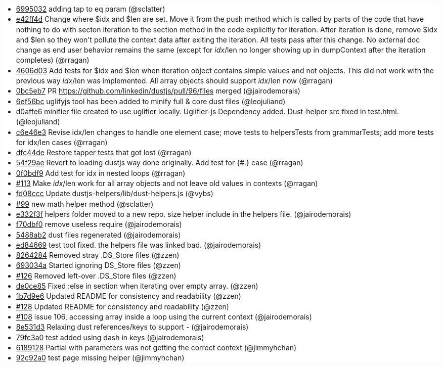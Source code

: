- [6995032](https://github.com/prashn64/dustjs/commit/6995032b253418d094357e6746678bcf284c8006) adding tap to eq param (@sclatter)
- [e42ff4d](https://github.com/prashn64/dustjs/commit/e42ff4da95668debdecf4b43bc90fabb74137314) Change where $idx and $len are set. Move it from the push method which is called by parts of the code that have nothing to do with secton iteration to the section method in the code explicitly for iteration. After iteration is done, remove $idx and $len so they won't pollute the context data after exiting the iteration. All tests pass after this change. No external doc change as end user behavior remains the same (except for $idx/$len no longer showing up in dumpContext after the iteration completes) (@rragan)
- [4606d03](https://github.com/prashn64/dustjs/commit/4606d030f18a48300d71740b63e72723bd9e0270) Add tests for $idx and $len when iteration object contains simple values and not objects. This did not work with the previous way $idx/$len was implemented. All array objects should support $idx/$len now (@rragan)
- [0bc5eb7](https://github.com/prashn64/dustjs/commit/0bc5eb7dfb16c4fea56664f49c25d810c33c6c2e) PR https://github.com/linkedin/dustjs/pull/96/files merged (@jairodemorais)
- [6ef56bc](https://github.com/prashn64/dustjs/commit/6ef56bc49061356cd6212208c6337b6ae8463aa9) uglifyjs tool has been added to minify full & core dust files (@leojuliand)
- [d0affe6](https://github.com/prashn64/dustjs/commit/d0affe66369a8ea45acf31930c08a8f3f43d1026) minifier file created to use uglifier locally. Uglifier-js Dependency added. Dust-helper src fixed in test.html. (@leojuliand)
- [c6e46e3](https://github.com/prashn64/dustjs/commit/c6e46e32392152c6dc91fb062c3dbdf355560602) Revise idx/len changes to handle one element case; move tests to helpersTests from grammarTests; add more tests for idx/len cases (@rragan)
- [dfc44de](https://github.com/prashn64/dustjs/commit/dfc44de67404043fb61f9c98e5c31086dc2bc4e0) Restore tapper tests that got lost (@rragan)
- [54f29ae](https://github.com/prashn64/dustjs/commit/54f29ae23277404249707d5b4bf2f44c883e7bbd) Revert to loading dustjs way done originally. Add test for {#.} case (@rragan)
- [0f0bdf9](https://github.com/prashn64/dustjs/commit/0f0bdf94ca7239b0b96ad301707951dadf3b8f4b) Add test for idx in nested loops (@rragan)
- [#113](https://null/prashn64/dustjs/pull/113) Make $idx/$len work for all array  objects and not leave old values in contexts (@rragan)
- [fd08ccc](https://github.com/prashn64/dustjs/commit/fd08ccc2621b65e59c424ee2bb581cf4484ee8ce) Update dustjs-helpers/lib/dust-helpers.js (@vybs)
- [#99](https://null/prashn64/dustjs/pull/99) new math helper method (@sclatter)
- [e332f3f](https://github.com/prashn64/dustjs/commit/e332f3f11c2328445af37c008fd3b5782cc01a1d) helpers folder moved to a new repo. size helper include in the helpers file. (@jairodemorais)
- [f70dbf0](https://github.com/prashn64/dustjs/commit/f70dbf058efcd266c1197580d2fd4b1cbc89258b) remove useless require (@jairodemorais)
- [5488ab2](https://github.com/prashn64/dustjs/commit/5488ab267df11ac3d7f8a5098fc4fade98687724) dust files regenerated (@jairodemorais)
- [ed84669](https://github.com/prashn64/dustjs/commit/ed8466937ad96fb749c027986176c35a2a96b9cb) test tool fixed. the helpers file was linked bad. (@jairodemorais)
- [8264284](https://github.com/prashn64/dustjs/commit/8264284592364b1362eda43bd5191c0a11633b46) Removed stray .DS_Store files (@zzen)
- [693034a](https://github.com/prashn64/dustjs/commit/693034ad6c114f32fed470ac450bc8b85572c66d) Started ignoring DS_Store files (@zzen)
- [#126](https://null/prashn64/dustjs/pull/126) Removed left-over .DS_Store files (@zzen)
- [de0ce85](https://github.com/prashn64/dustjs/commit/de0ce854e27426cd641e6041d821a03da188706a) Fixed :else in section when iterating over empty array. (@zzen)
- [1b7d9e6](https://github.com/prashn64/dustjs/commit/1b7d9e691f65c34684ac6755d85591688b07f267) Updated README for consistency and readability (@zzen)
- [#128](https://null/prashn64/dustjs/pull/128) Updated README for consistency and readability (@zzen)
- [#108](https://null/prashn64/dustjs/pull/108) issue 106, accessing array inside a loop using the current context (@jairodemorais)
- [8e531d3](https://github.com/prashn64/dustjs/commit/8e531d3ce9cb9e657749b10594abc3cefd3b824c) Relaxing dust references/keys to support - (@jairodemorais)
- [79fc3a0](https://github.com/prashn64/dustjs/commit/79fc3a018b81cdce57954ded539f709663ddf3f8) test added using dash in keys (@jairodemorais)
- [6189128](https://github.com/prashn64/dustjs/commit/6189128cabf8caaa0891fe3d90dcfd80b3536d8a) Partial with parameters was not getting the correct context (@jimmyhchan)
- [92c92a0](https://github.com/prashn64/dustjs/commit/92c92a0032af2ab81bc6629aabceb35ce5099303) test page missing helper (@jimmyhchan)